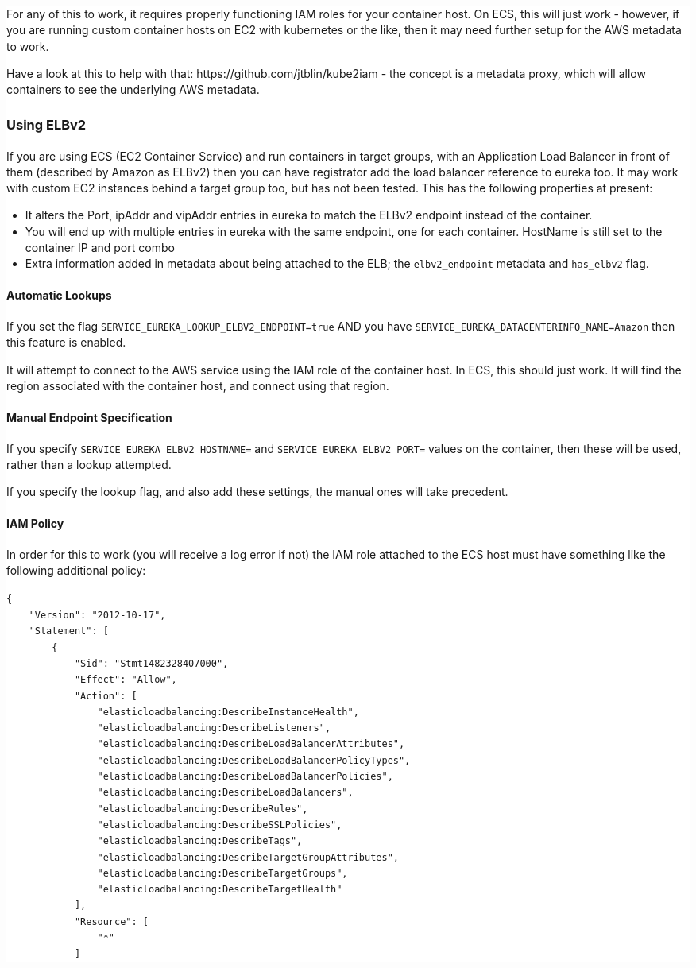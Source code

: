 For any of this to work, it requires properly functioning IAM roles for your container host.  On ECS, this will just work  - however, if you are running custom container hosts on EC2 with kubernetes or the like, then it may need further setup for the AWS metadata to work.

Have a look at this to help with that: https://github.com/jtblin/kube2iam - the concept is a metadata proxy, which will allow containers to see the underlying AWS metadata.


### Using ELBv2

If you are using ECS (EC2 Container Service) and run containers in target groups, with an Application Load Balancer in front of them (described by Amazon as ELBv2) then you can have registrator add the load 
balancer reference to eureka too.  It may work with custom EC2 instances behind a target group too, but has not been tested.  This has the following properties at present:

- It alters the Port, ipAddr and vipAddr entries in eureka to match the ELBv2 endpoint instead of the container.
- You will end up with multiple entries in eureka with the same endpoint, one for each container.  HostName is still set to the container IP and port combo
- Extra information added in metadata about being attached to the ELB; the `elbv2_endpoint` metadata and `has_elbv2` flag.

#### Automatic Lookups

If you set the flag `SERVICE_EUREKA_LOOKUP_ELBV2_ENDPOINT=true` AND you have `SERVICE_EUREKA_DATACENTERINFO_NAME=Amazon` then this feature is enabled.  

It will attempt to connect to the AWS service using the IAM role of the container host.  In ECS, this should just work.  It will find the region associated with the container host, and connect using that region.

#### Manual Endpoint Specification

If you specify `SERVICE_EUREKA_ELBV2_HOSTNAME=` and `SERVICE_EUREKA_ELBV2_PORT=` values on the container, then these will be used, rather than a lookup attempted.

If you specify the lookup flag, and also add these settings, the manual ones will take precedent.



#### IAM Policy
In order for this to work (you will receive a log error if not) the IAM role attached to the ECS host must have something like the following additional policy:
```
{
    "Version": "2012-10-17",
    "Statement": [
        {
            "Sid": "Stmt1482328407000",
            "Effect": "Allow",
            "Action": [
                "elasticloadbalancing:DescribeInstanceHealth",
                "elasticloadbalancing:DescribeListeners",
                "elasticloadbalancing:DescribeLoadBalancerAttributes",
                "elasticloadbalancing:DescribeLoadBalancerPolicyTypes",
                "elasticloadbalancing:DescribeLoadBalancerPolicies",
                "elasticloadbalancing:DescribeLoadBalancers",
                "elasticloadbalancing:DescribeRules",
                "elasticloadbalancing:DescribeSSLPolicies",
                "elasticloadbalancing:DescribeTags",
                "elasticloadbalancing:DescribeTargetGroupAttributes",
                "elasticloadbalancing:DescribeTargetGroups",
                "elasticloadbalancing:DescribeTargetHealth"
            ],
            "Resource": [
                "*"
            ]
```